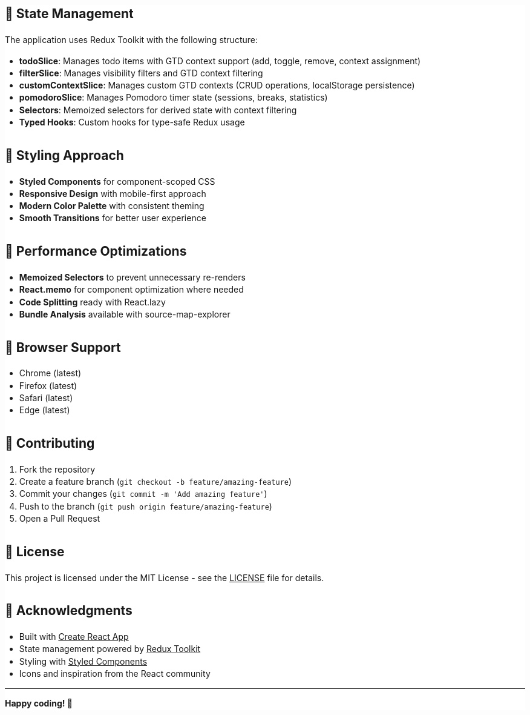 ## 🔄 State Management

The application uses Redux Toolkit with the following structure:

- **todoSlice**: Manages todo items with GTD context support (add, toggle, remove, context assignment)
- **filterSlice**: Manages visibility filters and GTD context filtering
- **customContextSlice**: Manages custom GTD contexts (CRUD operations, localStorage persistence)
- **pomodoroSlice**: Manages Pomodoro timer state (sessions, breaks, statistics)
- **Selectors**: Memoized selectors for derived state with context filtering
- **Typed Hooks**: Custom hooks for type-safe Redux usage

## 🎨 Styling Approach

- **Styled Components** for component-scoped CSS
- **Responsive Design** with mobile-first approach
- **Modern Color Palette** with consistent theming
- **Smooth Transitions** for better user experience

## 🚀 Performance Optimizations

- **Memoized Selectors** to prevent unnecessary re-renders
- **React.memo** for component optimization where needed
- **Code Splitting** ready with React.lazy
- **Bundle Analysis** available with source-map-explorer

## 📱 Browser Support

- Chrome (latest)
- Firefox (latest)
- Safari (latest)
- Edge (latest)

## 🤝 Contributing

1. Fork the repository
2. Create a feature branch (`git checkout -b feature/amazing-feature`)
3. Commit your changes (`git commit -m 'Add amazing feature'`)
4. Push to the branch (`git push origin feature/amazing-feature`)
5. Open a Pull Request

## 📄 License

This project is licensed under the MIT License - see the [LICENSE](LICENSE) file for details.

## 🙏 Acknowledgments

- Built with [Create React App](https://create-react-app.dev/)
- State management powered by [Redux Toolkit](https://redux-toolkit.js.org/)
- Styling with [Styled Components](https://styled-components.com/)
- Icons and inspiration from the React community

---

**Happy coding! 🎉**